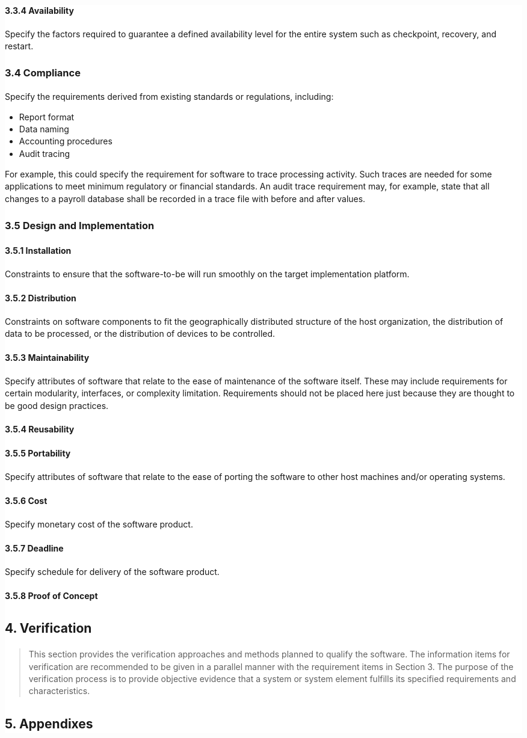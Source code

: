 #### 3.3.4 Availability
Specify the factors required to guarantee a defined availability level for the entire system such as checkpoint, recovery, and restart.

### 3.4 Compliance
Specify the requirements derived from existing standards or regulations, including:
* Report format
* Data naming
* Accounting procedures
* Audit tracing

For example, this could specify the requirement for software to trace processing activity. Such traces are needed for some applications to meet minimum regulatory or financial standards. An audit trace requirement may, for example, state that all changes to a payroll database shall be recorded in a trace file with before and after values.

### 3.5 Design and Implementation

#### 3.5.1 Installation
Constraints to ensure that the software-to-be will run smoothly on the target implementation platform.

#### 3.5.2 Distribution
Constraints on software components to fit the geographically distributed structure of the host organization, the distribution of data to be processed, or the distribution of devices to be controlled.

#### 3.5.3 Maintainability
Specify attributes of software that relate to the ease of maintenance of the software itself. These may include requirements for certain modularity, interfaces, or complexity limitation. Requirements should not be placed here just because they are thought to be good design practices.

#### 3.5.4 Reusability


#### 3.5.5 Portability
Specify attributes of software that relate to the ease of porting the software to other host machines and/or operating systems.

#### 3.5.6 Cost
Specify monetary cost of the software product.

#### 3.5.7 Deadline
Specify schedule for delivery of the software product.

#### 3.5.8 Proof of Concept


## 4. Verification
> This section provides the verification approaches and methods planned to qualify the software. The information items for verification are recommended to be given in a parallel manner with the requirement items in Section 3. The purpose of the verification process is to provide objective evidence that a system or system element fulfills its specified requirements and characteristics.




## 5. Appendixes